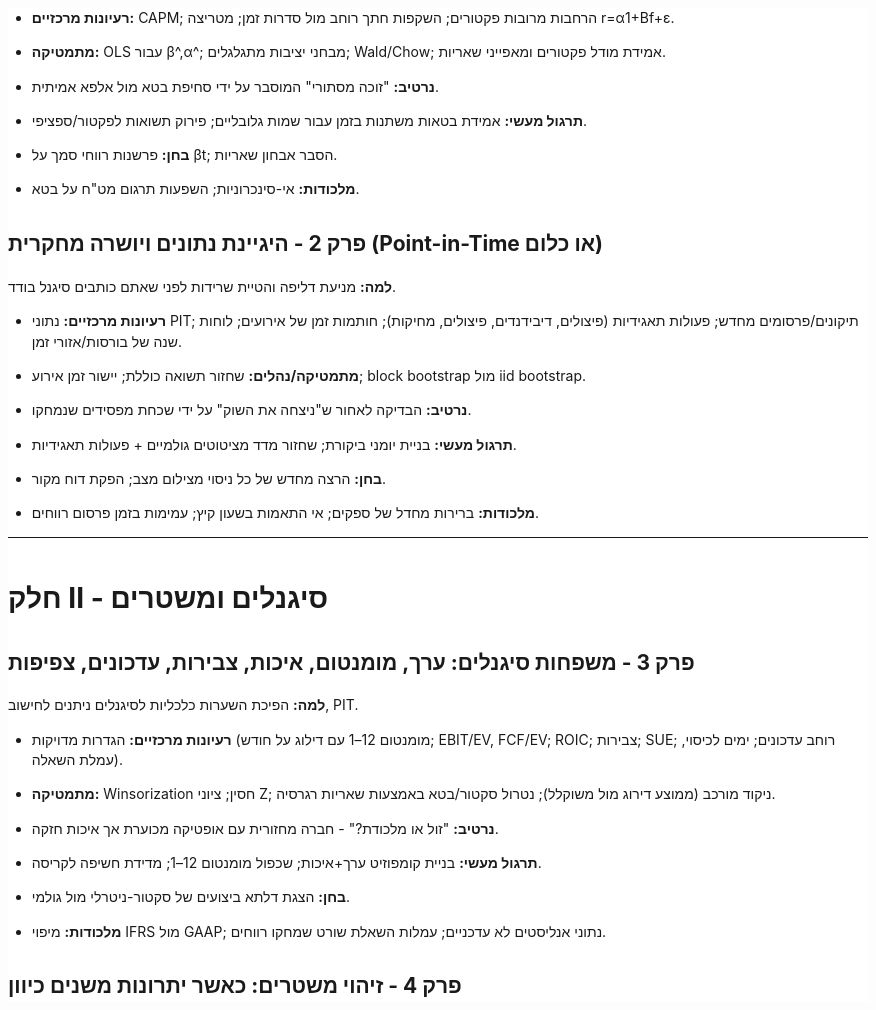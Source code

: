 - **רעיונות מרכזיים:** CAPM; הרחבות מרובות פקטורים; השקפות חתך רוחב מול סדרות זמן; מטריצה r=α1+Bf+ε.

- **מתמטיקה:** OLS עבור β^​,α^; מבחני יציבות מתגלגלים; Wald/Chow; אמידת מודל פקטורים ומאפייני שאריות.

- **נרטיב:** "זוכה מסתורי" המוסבר על ידי סחיפת בטא מול אלפא אמיתית.

- **תרגול מעשי:** אמידת בטאות משתנות בזמן עבור שמות גלובליים; פירוק תשואות לפקטור/ספציפי.

- **בחן:** פרשנות רווחי סמך על βt​; הסבר אבחון שאריות.

- **מלכודות:** אי-סינכרוניות; השפעות תרגום מט"ח על בטא.


## פרק 2 - היגיינת נתונים ויושרה מחקרית (Point-in-Time או כלום)

**למה:** מניעת דליפה והטיית שרידות לפני שאתם כותבים סיגנל בודד.

- **רעיונות מרכזיים:** נתוני PIT; תיקונים/פרסומים מחדש; פעולות תאגידיות (פיצולים, דיבידנדים, פיצולים, מחיקות); חותמות זמן של אירועים; לוחות שנה של בורסות/אזורי זמן.

- **מתמטיקה/נהלים:** שחזור תשואה כוללת; יישור זמן אירוע; block bootstrap מול iid bootstrap.

- **נרטיב:** הבדיקה לאחור ש"ניצחה את השוק" על ידי שכחת מפסידים שנמחקו.

- **תרגול מעשי:** בניית יומני ביקורת; שחזור מדד מציטוטים גולמיים + פעולות תאגידיות.

- **בחן:** הרצה מחדש של כל ניסוי מצילום מצב; הפקת דוח מקור.

- **מלכודות:** ברירות מחדל של ספקים; אי התאמות בשעון קיץ; עמימות בזמן פרסום רווחים.

***


# חלק II - סיגנלים ומשטרים

## פרק 3 - משפחות סיגנלים: ערך, מומנטום, איכות, צבירות, עדכונים, צפיפות

**למה:** הפיכת השערות כלכליות לסיגנלים ניתנים לחישוב, PIT.

- **רעיונות מרכזיים:** הגדרות מדויקות (מומנטום 12–1 עם דילוג על חודש; EBIT/EV, FCF/EV; ROIC; צבירות; SUE; רוחב עדכונים; ימים לכיסוי, עמלת השאלה).

- **מתמטיקה:** Winsorization חסין; ציוני Z; ניקוד מורכב (ממוצע דירוג מול משוקלל); נטרול סקטור/בטא באמצעות שאריות רגרסיה.

- **נרטיב:** "זול או מלכודת?" - חברה מחזורית עם אופטיקה מכוערת אך איכות חזקה.

- **תרגול מעשי:** בניית קומפוזיט ערך+איכות; שכפול מומנטום 12–1; מדידת חשיפה לקריסה.

- **בחן:** הצגת דלתא ביצועים של סקטור-ניטרלי מול גולמי.

- **מלכודות:** מיפוי IFRS מול GAAP; נתוני אנליסטים לא עדכניים; עמלות השאלת שורט שמחקו רווחים.


## פרק 4 - זיהוי משטרים: כאשר יתרונות משנים כיוון
